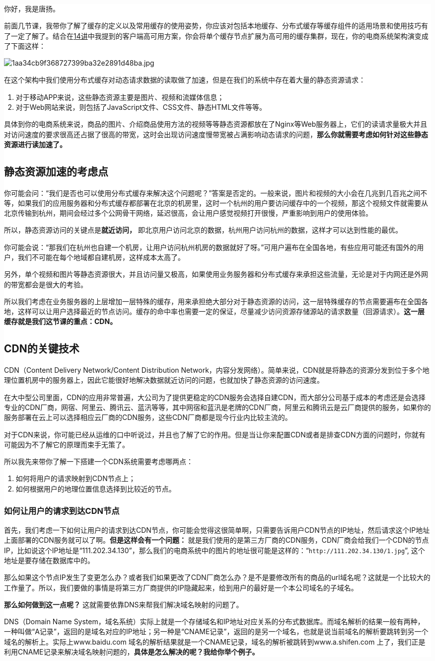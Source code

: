 你好，我是唐扬。

前面几节课，我带你了解了缓存的定义以及常用缓存的使用姿势，你应该对包括本地缓存、分布式缓存等缓存组件的适用场景和使用技巧有了一定了解了。结合在[14讲][14]中我提到的客户端高可用方案，你会将单个缓存节点扩展为高可用的缓存集群，现在，你的电商系统架构演变成了下面这样：

![1aa34cb9f368727399ba32e2891d48ba.jpg][]

在这个架构中我们使用分布式缓存对动态请求数据的读取做了加速，但是在我们的系统中存在着大量的静态资源请求：

1.  对于移动APP来说，这些静态资源主要是图片、视频和流媒体信息；
2.  对于Web网站来说，则包括了JavaScript文件、CSS文件、静态HTML文件等等。

具体到你的电商系统来说，商品的图片、介绍商品使用方法的视频等等静态资源都放在了Nginx等Web服务器上，它们的读请求量极大并且对访问速度的要求很高还占据了很高的带宽，这时会出现访问速度慢带宽被占满影响动态请求的问题，**那么你就需要考虑如何针对这些静态资源进行读加速了。** 

## 静态资源加速的考虑点

你可能会问：“我们是否也可以使用分布式缓存来解决这个问题呢？”答案是否定的。一般来说，图片和视频的大小会在几兆到几百兆之间不等，如果我们的应用服务器和分布式缓存都部署在北京的机房里，这时一个杭州的用户要访问缓存中的一个视频，那这个视频文件就需要从北京传输到杭州，期间会经过多个公网骨干网络，延迟很高，会让用户感觉视频打开很慢，严重影响到用户的使用体验。

所以，静态资源访问的关键点是**就近访问，** 即北京用户访问北京的数据，杭州用户访问杭州的数据，这样才可以达到性能的最优。

你可能会说：“那我们在杭州也自建一个机房，让用户访问杭州机房的数据就好了呀。”可用户遍布在全国各地，有些应用可能还有国外的用户，我们不可能在每个地域都自建机房，这样成本太高了。

另外，单个视频和图片等静态资源很大，并且访问量又极高，如果使用业务服务器和分布式缓存来承担这些流量，无论是对于内网还是外网的带宽都会是很大的考验。

所以我们考虑在业务服务器的上层增加一层特殊的缓存，用来承担绝大部分对于静态资源的访问，这一层特殊缓存的节点需要遍布在全国各地，这样可以让用户选择最近的节点访问。缓存的命中率也需要一定的保证，尽量减少访问资源存储源站的请求数量（回源请求）。**这一层缓存就是我们这节课的重点：CDN。** 

## CDN的关键技术

CDN（Content Delivery Network/Content Distribution Network，内容分发网络）。简单来说，CDN就是将静态的资源分发到位于多个地理位置机房中的服务器上，因此它能很好地解决数据就近访问的问题，也就加快了静态资源的访问速度。

在大中型公司里面，CDN的应用非常普遍，大公司为了提供更稳定的CDN服务会选择自建CDN，而大部分公司基于成本的考虑还是会选择专业的CDN厂商，网宿、阿里云、腾讯云、蓝汛等等，其中网宿和蓝汛是老牌的CDN厂商，阿里云和腾讯云是云厂商提供的服务，如果你的服务部署在云上可以选择相应云厂商的CDN服务，这些CDN厂商都是现今行业内比较主流的。

对于CDN来说，你可能已经从运维的口中听说过，并且也了解了它的作用。但是当让你来配置CDN或者是排查CDN方面的问题时，你就有可能因为不了解它的原理而束手无策了。

所以我先来带你了解一下搭建一个CDN系统需要考虑哪两点：

1.  如何将用户的请求映射到CDN节点上；
2.  如何根据用户的地理位置信息选择到比较近的节点。

### 如何让用户的请求到达CDN节点

首先，我们考虑一下如何让用户的请求到达CDN节点，你可能会觉得这很简单啊，只需要告诉用户CDN节点的IP地址，然后请求这个IP地址上面部署的CDN服务就可以了啊。**但是这样会有一个问题：** 就是我们使用的是第三方厂商的CDN服务，CDN厂商会给我们一个CDN的节点IP，比如说这个IP地址是“111.202.34.130”，那么我们的电商系统中的图片的地址很可能是这样的：“`http://111.202.34.130/1.jpg`”, 这个地址是要存储在数据库中的。

那么如果这个节点IP发生了变更怎么办？或者我们如果更改了CDN厂商怎么办？是不是要修改所有的商品的url域名呢？这就是一个比较大的工作量了。所以，我们要做的事情是将第三方厂商提供的IP隐藏起来，给到用户的最好是一个本公司域名的子域名。

**那么如何做到这一点呢？** 这就需要依靠DNS来帮我们解决域名映射的问题了。

DNS（Domain Name System，域名系统）实际上就是一个存储域名和IP地址对应关系的分布式数据库。而域名解析的结果一般有两种，一种叫做“A记录”，返回的是域名对应的IP地址；另一种是“CNAME记录”，返回的是另一个域名，也就是说当前域名的解析要跳转到另一个域名的解析上。实际上www.baidu.com 域名的解析结果就是一个CNAME记录，域名的解析被跳转到www.a.shifen.com 上了，我们正是利用CNAME记录来解决域名映射问题的，**具体是怎么解决的呢？我给你举个例子。** 


[14]: https://shimo.im/docs/tqDK6cRX9yR8XJyt
[1aa34cb9f368727399ba32e2891d48ba.jpg]: https://static001.geekbang.org/resource/image/1a/ba/1aa34cb9f368727399ba32e2891d48ba.jpg
[95d3d6081d8e55860bff6ad0df96c396.jpg]: https://static001.geekbang.org/resource/image/95/96/95d3d6081d8e55860bff6ad0df96c396.jpg
[1a692c89b0bcaa8106a8ba045be835c9.jpg]: https://static001.geekbang.org/resource/image/1a/c9/1a692c89b0bcaa8106a8ba045be835c9.jpg
[4c884118fccb7041fdfb4d3e37003f59.jpg]: https://static001.geekbang.org/resource/image/4c/59/4c884118fccb7041fdfb4d3e37003f59.jpg
[fcc357ff674b4abdc00dc9c33cbf9a01.jpg]: https://static001.geekbang.org/resource/image/fc/01/fcc357ff674b4abdc00dc9c33cbf9a01.jpg